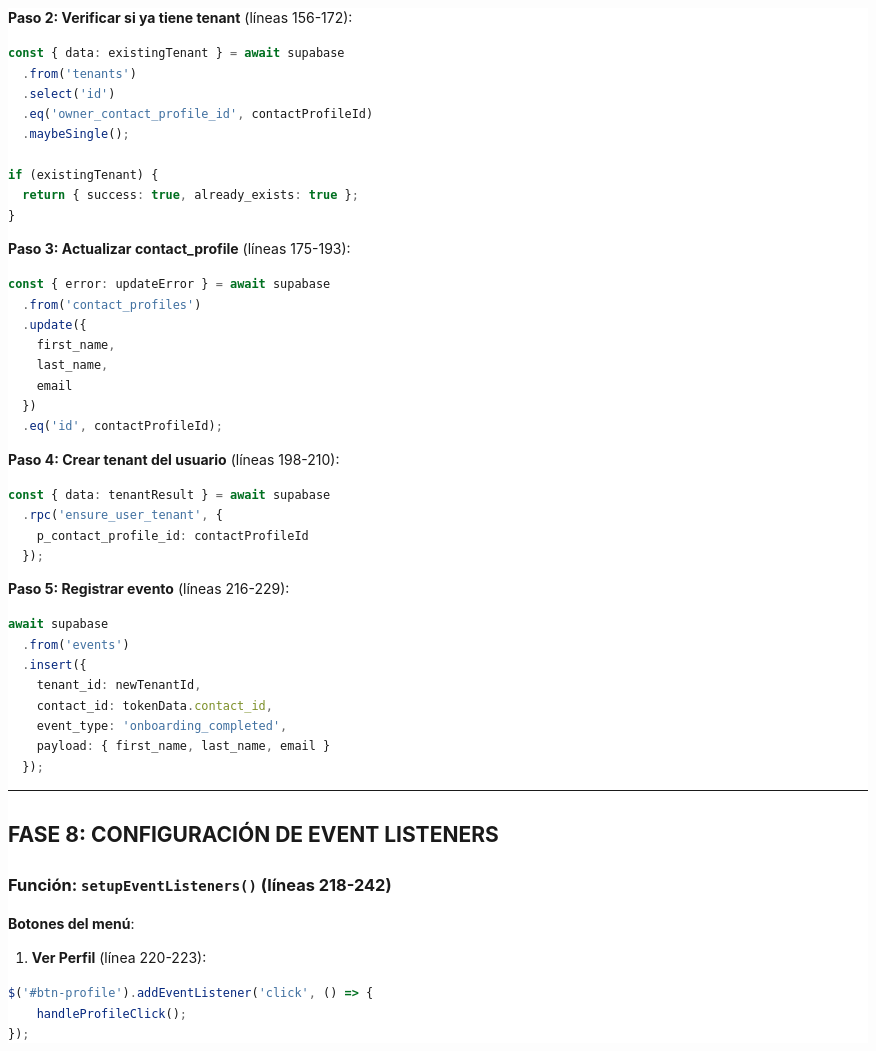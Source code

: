 **Paso 2: Verificar si ya tiene tenant** (líneas 156-172):
```typescript
const { data: existingTenant } = await supabase
  .from('tenants')
  .select('id')
  .eq('owner_contact_profile_id', contactProfileId)
  .maybeSingle();

if (existingTenant) {
  return { success: true, already_exists: true };
}
```

**Paso 3: Actualizar contact_profile** (líneas 175-193):
```typescript
const { error: updateError } = await supabase
  .from('contact_profiles')
  .update({
    first_name,
    last_name,
    email
  })
  .eq('id', contactProfileId);
```

**Paso 4: Crear tenant del usuario** (líneas 198-210):
```typescript
const { data: tenantResult } = await supabase
  .rpc('ensure_user_tenant', { 
    p_contact_profile_id: contactProfileId 
  });
```

**Paso 5: Registrar evento** (líneas 216-229):
```typescript
await supabase
  .from('events')
  .insert({
    tenant_id: newTenantId,
    contact_id: tokenData.contact_id,
    event_type: 'onboarding_completed',
    payload: { first_name, last_name, email }
  });
```

---

## FASE 8: CONFIGURACIÓN DE EVENT LISTENERS

### Función: `setupEventListeners()` (líneas 218-242)

**Botones del menú**:

1. **Ver Perfil** (línea 220-223):
```javascript
$('#btn-profile').addEventListener('click', () => {
    handleProfileClick();
});
```
